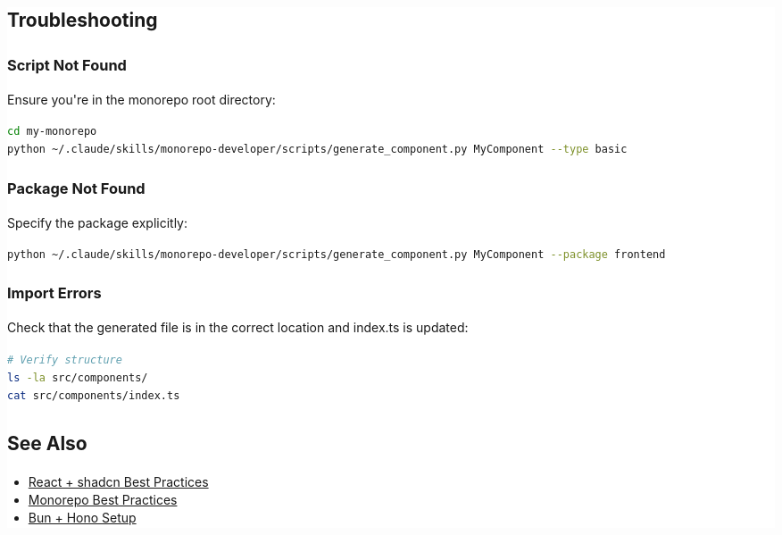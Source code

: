 ## Troubleshooting

### Script Not Found

Ensure you're in the monorepo root directory:

```bash
cd my-monorepo
python ~/.claude/skills/monorepo-developer/scripts/generate_component.py MyComponent --type basic
```

### Package Not Found

Specify the package explicitly:

```bash
python ~/.claude/skills/monorepo-developer/scripts/generate_component.py MyComponent --package frontend
```

### Import Errors

Check that the generated file is in the correct location and index.ts is updated:

```bash
# Verify structure
ls -la src/components/
cat src/components/index.ts
```

## See Also

- [React + shadcn Best Practices](./react_shadcn_best_practices.md)
- [Monorepo Best Practices](./monorepo_best_practices.md)
- [Bun + Hono Setup](./bun_hono_setup.md)

